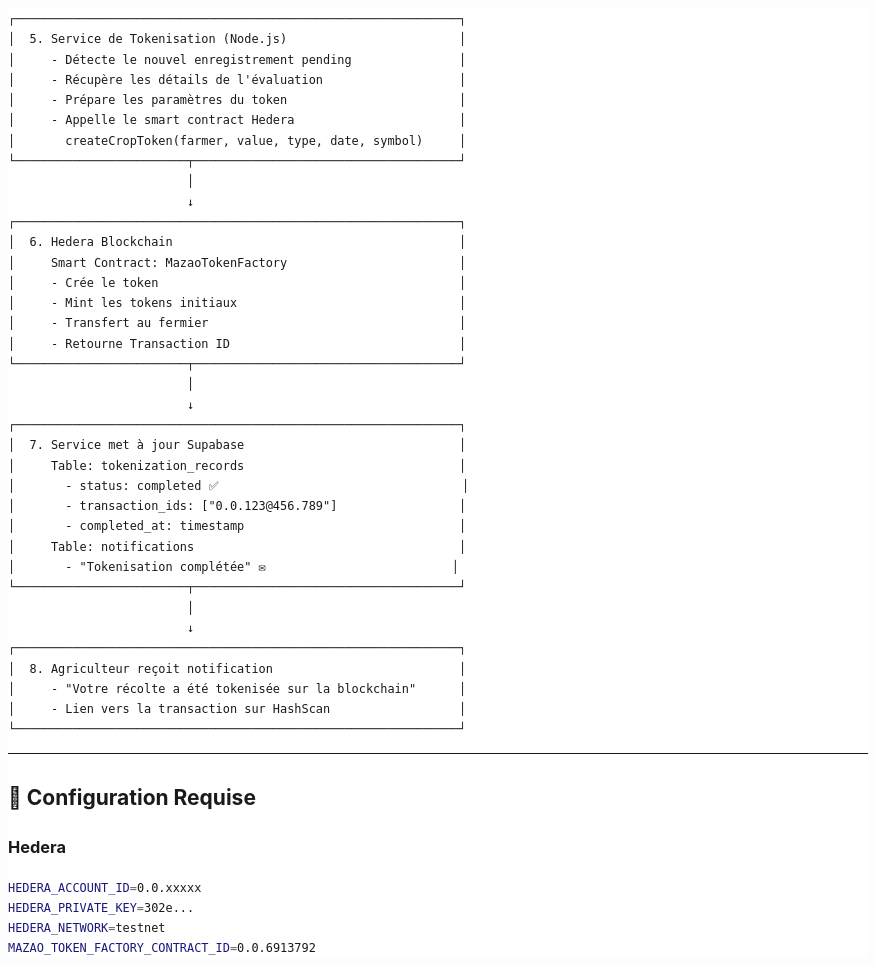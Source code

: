 ```
┌──────────────────────────────────────────────────────────────┐
│  5. Service de Tokenisation (Node.js)                        │
│     - Détecte le nouvel enregistrement pending               │
│     - Récupère les détails de l'évaluation                   │
│     - Prépare les paramètres du token                        │
│     - Appelle le smart contract Hedera                       │
│       createCropToken(farmer, value, type, date, symbol)     │
└────────────────────────┬─────────────────────────────────────┘
                         │
                         ↓
┌──────────────────────────────────────────────────────────────┐
│  6. Hedera Blockchain                                        │
│     Smart Contract: MazaoTokenFactory                        │
│     - Crée le token                                          │
│     - Mint les tokens initiaux                               │
│     - Transfert au fermier                                   │
│     - Retourne Transaction ID                                │
└────────────────────────┬─────────────────────────────────────┘
                         │
                         ↓
┌──────────────────────────────────────────────────────────────┐
│  7. Service met à jour Supabase                              │
│     Table: tokenization_records                              │
│       - status: completed ✅                                  │
│       - transaction_ids: ["0.0.123@456.789"]                 │
│       - completed_at: timestamp                              │
│     Table: notifications                                     │
│       - "Tokenisation complétée" ✉️                          │
└────────────────────────┬─────────────────────────────────────┘
                         │
                         ↓
┌──────────────────────────────────────────────────────────────┐
│  8. Agriculteur reçoit notification                          │
│     - "Votre récolte a été tokenisée sur la blockchain"      │
│     - Lien vers la transaction sur HashScan                  │
└──────────────────────────────────────────────────────────────┘
```

---

## 🔧 Configuration Requise

### Hedera

```bash
HEDERA_ACCOUNT_ID=0.0.xxxxx
HEDERA_PRIVATE_KEY=302e...
HEDERA_NETWORK=testnet
MAZAO_TOKEN_FACTORY_CONTRACT_ID=0.0.6913792
```
